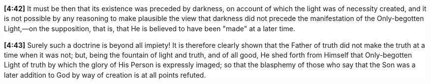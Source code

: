 **[4:42]** It must be then that its existence was preceded by darkness, on account of which the light was of necessity created, and it is not possible by any reasoning to make plausible the view that darkness did not precede the manifestation of the Only-begotten Light,—on the supposition, that is, that He is believed to have been "made" at a later time.

**[4:43]** Surely such a doctrine is beyond all impiety! It is therefore clearly shown that the Father of truth did not make the truth at a time when it was not; but, being the fountain of light and truth, and of all good, He shed forth from Himself that Only-begotten Light of truth by which the glory of His Person is expressly imaged; so that the blasphemy of those who say that the Son was a later addition to God by way of creation is at all points refuted.

